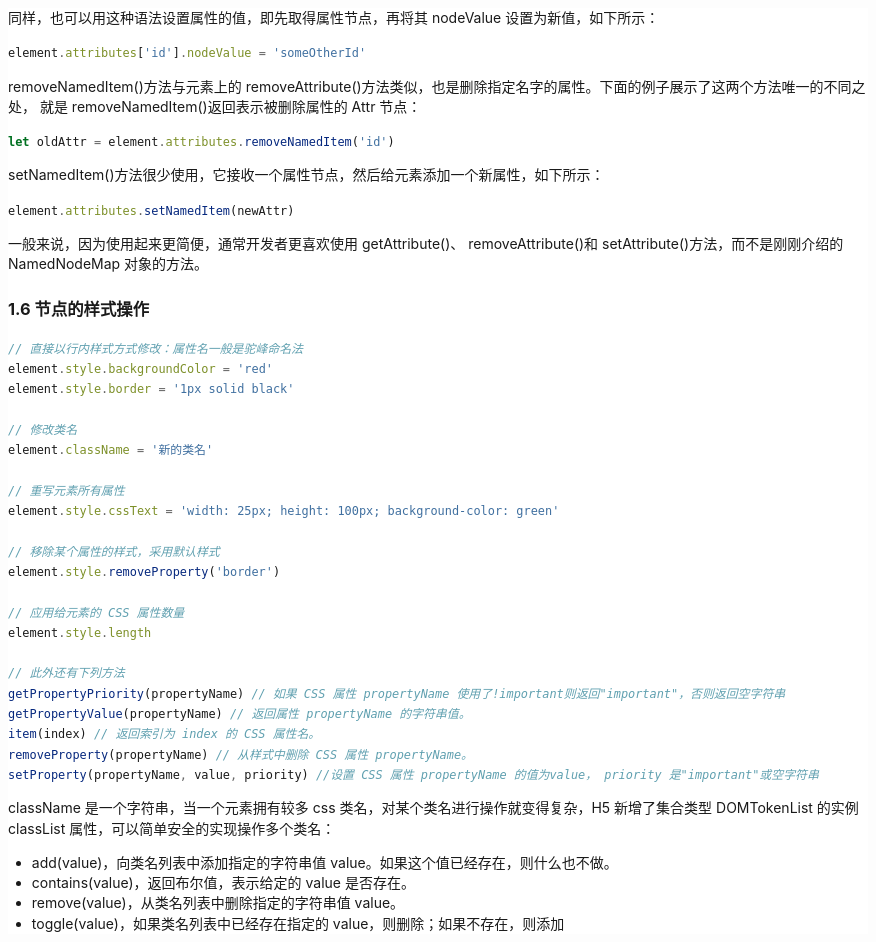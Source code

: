 同样，也可以用这种语法设置属性的值，即先取得属性节点，再将其 nodeValue 设置为新值，如下所示：

```js
element.attributes['id'].nodeValue = 'someOtherId'
```

removeNamedItem()方法与元素上的 removeAttribute()方法类似，也是删除指定名字的属性。下面的例子展示了这两个方法唯一的不同之处， 就是 removeNamedItem()返回表示被删除属性的 Attr 节点：

```js
let oldAttr = element.attributes.removeNamedItem('id')
```

setNamedItem()方法很少使用，它接收一个属性节点，然后给元素添加一个新属性，如下所示：

```js
element.attributes.setNamedItem(newAttr)
```

一般来说，因为使用起来更简便，通常开发者更喜欢使用 getAttribute()、 removeAttribute()和 setAttribute()方法，而不是刚刚介绍的 NamedNodeMap 对象的方法。

### 1.6 节点的样式操作

```js
// 直接以行内样式方式修改：属性名一般是驼峰命名法
element.style.backgroundColor = 'red'
element.style.border = '1px solid black'

// 修改类名
element.className = '新的类名'

// 重写元素所有属性
element.style.cssText = 'width: 25px; height: 100px; background-color: green'

// 移除某个属性的样式，采用默认样式
element.style.removeProperty('border')

// 应用给元素的 CSS 属性数量
element.style.length

// 此外还有下列方法
getPropertyPriority(propertyName) // 如果 CSS 属性 propertyName 使用了!important则返回"important"，否则返回空字符串
getPropertyValue(propertyName) // 返回属性 propertyName 的字符串值。
item(index) // 返回索引为 index 的 CSS 属性名。
removeProperty(propertyName) // 从样式中删除 CSS 属性 propertyName。
setProperty(propertyName, value, priority) //设置 CSS 属性 propertyName 的值为value， priority 是"important"或空字符串
```

className 是一个字符串，当一个元素拥有较多 css 类名，对某个类名进行操作就变得复杂，H5 新增了集合类型 DOMTokenList 的实例 classList 属性，可以简单安全的实现操作多个类名：

- add(value)，向类名列表中添加指定的字符串值 value。如果这个值已经存在，则什么也不做。
- contains(value)，返回布尔值，表示给定的 value 是否存在。
- remove(value)，从类名列表中删除指定的字符串值 value。
- toggle(value)，如果类名列表中已经存在指定的 value，则删除；如果不存在，则添加
